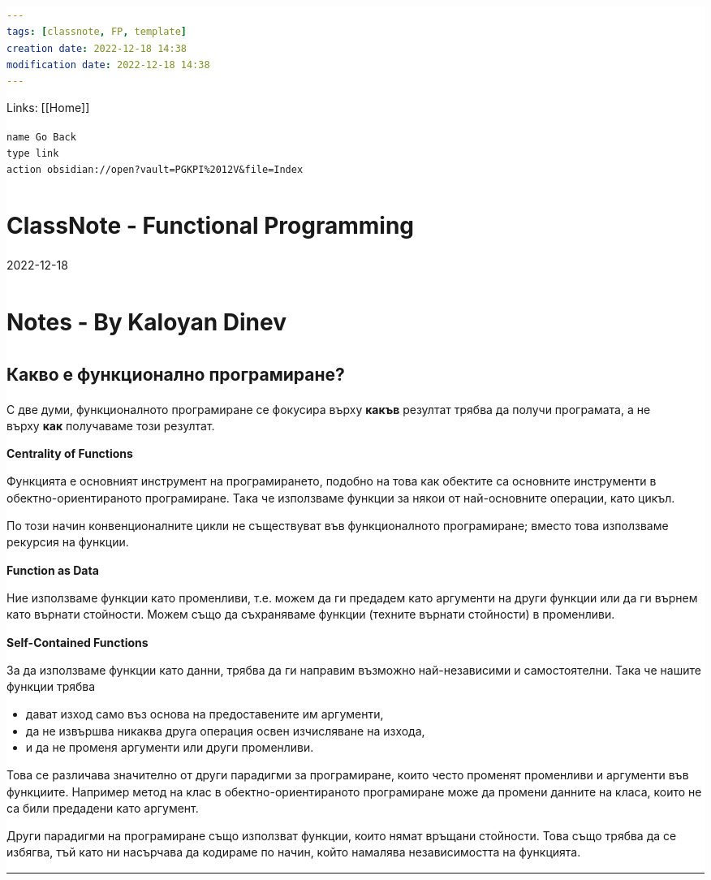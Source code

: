 ```yaml
---
tags: [classnote, FP, template]
creation date: 2022-12-18 14:38
modification date: 2022-12-18 14:38
---
```


Links: [[Home]]
```button
name Go Back
type link
action obsidian://open?vault=PGKPI%2012V&file=Index
```
# ClassNote - Functional Programming
2022-12-18

# Notes - By Kaloyan Dinev
## Какво е функционално програмиране?

С две думи, функционалното програмиране се фокусира върху **какъв** резултат трябва да получи програмата, а не върху **как** получаваме този резултат.

**Centrality of Functions**

Функцията е основният инструмент на програмирането, подобно на това как обектите са основните инструменти в обектно-ориентираното програмиране. Така че използваме функции за някои от най-основните операции, като цикъл.

По този начин конвенционалните цикли не съществуват във функционалното програмиране; вместо това използваме рекурсия на функции.

**Function as Data**

Ние използваме функции като променливи, т.е. можем да ги предадем като аргументи на други функции или да ги върнем като върнати стойности. Можем също да съхраняваме функции (техните върнати стойности) в променливи.

**Self-Contained Functions**

За да използваме функции като данни, трябва да ги направим възможно най-независими и самостоятелни. Така че нашите функции трябва

- дават изход само въз основа на предоставените им аргументи,
- да не извършва никаква друга операция освен изчисляване на изхода,
- и да не променя аргументи или други променливи.

Това се различава значително от други парадигми за програмиране, които често променят променливи и аргументи във функциите. Например метод на клас в обектно-ориентираното програмиране може да промени данните на класа, които не са били предадени като аргумент.

Други парадигми на програмиране също използват функции, които нямат връщани стойности. Това също трябва да се избягва, тъй като ни насърчава да кодираме по начин, който намалява независимостта на функцията.

---